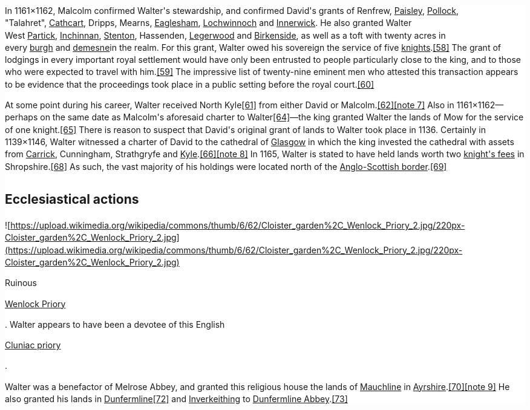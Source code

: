 In 1161×1162, Malcolm confirmed Walter's stewardship, and confirmed David's grants of Renfrew, [Paisley](https://en.wikipedia.org/wiki/Paisley,_Renfrewshire), [Pollock](https://en.wikipedia.org/wiki/Pollok), "Talahret", [Cathcart](https://en.wikipedia.org/wiki/Cathcart), Dripps, Mearns, [Eaglesham](https://en.wikipedia.org/wiki/Eaglesham), [Lochwinnoch](https://en.wikipedia.org/wiki/Lochwinnoch) and [Innerwick](https://en.wikipedia.org/wiki/Innerwick). He also granted Walter West [Partick](https://en.wikipedia.org/wiki/Partick), [Inchinnan](https://en.wikipedia.org/wiki/Inchinnan), [Stenton](https://en.wikipedia.org/wiki/Stenton), Hassenden, [Legerwood](https://en.wikipedia.org/wiki/Legerwood) and [Birkenside](https://en.wikipedia.org/wiki/Birkenside,_Scottish_Borders), as well as a toft with twenty acres in every [burgh](https://en.wikipedia.org/wiki/Burgh) and [demesne](https://en.wikipedia.org/wiki/Demesne)in the realm. For this grant, Walter owed his sovereign the service of five [knights](https://en.wikipedia.org/wiki/Knight).[[58]](https://en.wikipedia.org/wiki/Walter_fitz_Alan#cite_note-64) The grant of lodgings in every important royal settlement would have only been entrusted to people particularly close to the king, and to those who were expected to travel with him.[[59]](https://en.wikipedia.org/wiki/Walter_fitz_Alan#cite_note-65) The impressive list of twenty-nine eminent men who attested this transaction appears to be evidence that the proceedings took place in a public setting before the royal court.[[60]](https://en.wikipedia.org/wiki/Walter_fitz_Alan#cite_note-66)

At some point during his career, Walter received North Kyle[[61]](https://en.wikipedia.org/wiki/Walter_fitz_Alan#cite_note-67) from either David or Malcolm.[[62]](https://en.wikipedia.org/wiki/Walter_fitz_Alan#cite_note-68)[[note 7]](https://en.wikipedia.org/wiki/Walter_fitz_Alan#cite_note-70) Also in 1161×1162—perhaps on the same date as Malcolm's aforesaid charter to Walter[[64]](https://en.wikipedia.org/wiki/Walter_fitz_Alan#cite_note-71)—the king granted Walter the lands of Mow for the service of one knight.[[65]](https://en.wikipedia.org/wiki/Walter_fitz_Alan#cite_note-72) There is reason to suspect that David's original grant of lands to Walter took place in 1136. Certainly in 1139×1146, Walter witnessed a charter of David to the cathedral of [Glasgow](https://en.wikipedia.org/wiki/Glasgow) in which the king invested the cathedral with assets from [Carrick](https://en.wikipedia.org/wiki/Carrick,_Scotland), Cunningham, Strathgryfe and [Kyle](https://en.wikipedia.org/wiki/Kyle,_Ayrshire).[[66]](https://en.wikipedia.org/wiki/Walter_fitz_Alan#cite_note-73)[[note 8]](https://en.wikipedia.org/wiki/Walter_fitz_Alan#cite_note-75) In 1165, Walter is stated to have held lands worth two [knight's fees](https://en.wikipedia.org/wiki/Knight%27s_fee) in Shropshire.[[68]](https://en.wikipedia.org/wiki/Walter_fitz_Alan#cite_note-76) As such, the vast majority of his holdings were located north of the [Anglo-Scottish border](https://en.wikipedia.org/wiki/Anglo-Scottish_border).[[69]](https://en.wikipedia.org/wiki/Walter_fitz_Alan#cite_note-77)

## Ecclesiastical actions

![https://upload.wikimedia.org/wikipedia/commons/thumb/6/62/Cloister_garden%2C_Wenlock_Priory_2.jpg/220px-Cloister_garden%2C_Wenlock_Priory_2.jpg](https://upload.wikimedia.org/wikipedia/commons/thumb/6/62/Cloister_garden%2C_Wenlock_Priory_2.jpg/220px-Cloister_garden%2C_Wenlock_Priory_2.jpg)

Ruinous

[Wenlock Priory](https://en.wikipedia.org/wiki/Wenlock_Priory)

. Walter appears to have been a devotee of this English

[Cluniac priory](https://en.wikipedia.org/wiki/Cluniac_priories_in_Britain)

.

Walter was a benefactor of Melrose Abbey, and granted this religious house the lands of [Mauchline](https://en.wikipedia.org/wiki/Mauchline) in [Ayrshire](https://en.wikipedia.org/wiki/Ayrshire).[[70]](https://en.wikipedia.org/wiki/Walter_fitz_Alan#cite_note-78)[[note 9]](https://en.wikipedia.org/wiki/Walter_fitz_Alan#cite_note-80) He also granted his lands in [Dunfermline](https://en.wikipedia.org/wiki/Dunfermline)[[72]](https://en.wikipedia.org/wiki/Walter_fitz_Alan#cite_note-81) and [Inverkeithing](https://en.wikipedia.org/wiki/Inverkeithing) to [Dunfermline Abbey](https://en.wikipedia.org/wiki/Dunfermline_Abbey).[[73]](https://en.wikipedia.org/wiki/Walter_fitz_Alan#cite_note-82)
